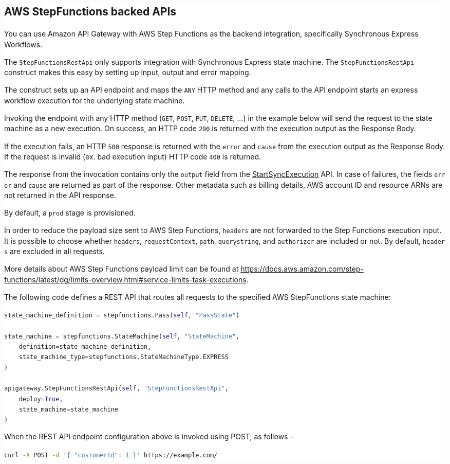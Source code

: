 ## AWS StepFunctions backed APIs

You can use Amazon API Gateway with AWS Step Functions as the backend integration, specifically Synchronous Express Workflows.

The `StepFunctionsRestApi` only supports integration with Synchronous Express state machine. The `StepFunctionsRestApi` construct makes this easy by setting up input, output and error mapping.

The construct sets up an API endpoint and maps the `ANY` HTTP method and any calls to the API endpoint starts an express workflow execution for the underlying state machine.

Invoking the endpoint with any HTTP method (`GET`, `POST`, `PUT`, `DELETE`, ...) in the example below will send the request to the state machine as a new execution. On success, an HTTP code `200` is returned with the execution output as the Response Body.

If the execution fails, an HTTP `500` response is returned with the `error` and `cause` from the execution output as the Response Body. If the request is invalid (ex. bad execution input) HTTP code `400` is returned.

The response from the invocation contains only the `output` field from the
[StartSyncExecution](https://docs.aws.amazon.com/step-functions/latest/apireference/API_StartSyncExecution.html#API_StartSyncExecution_ResponseSyntax) API.
In case of failures, the fields `error` and `cause` are returned as part of the response.
Other metadata such as billing details, AWS account ID and resource ARNs are not returned in the API response.

By default, a `prod` stage is provisioned.

In order to reduce the payload size sent to AWS Step Functions, `headers` are not forwarded to the Step Functions execution input. It is possible to choose whether `headers`,  `requestContext`, `path`, `querystring`, and `authorizer` are included or not. By default, `headers` are excluded in all requests.

More details about AWS Step Functions payload limit can be found at https://docs.aws.amazon.com/step-functions/latest/dg/limits-overview.html#service-limits-task-executions.

The following code defines a REST API that routes all requests to the specified AWS StepFunctions state machine:

```python
state_machine_definition = stepfunctions.Pass(self, "PassState")

state_machine = stepfunctions.StateMachine(self, "StateMachine",
    definition=state_machine_definition,
    state_machine_type=stepfunctions.StateMachineType.EXPRESS
)

apigateway.StepFunctionsRestApi(self, "StepFunctionsRestApi",
    deploy=True,
    state_machine=state_machine
)
```

When the REST API endpoint configuration above is invoked using POST, as follows -

```bash
curl -X POST -d '{ "customerId": 1 }' https://example.com/
```
